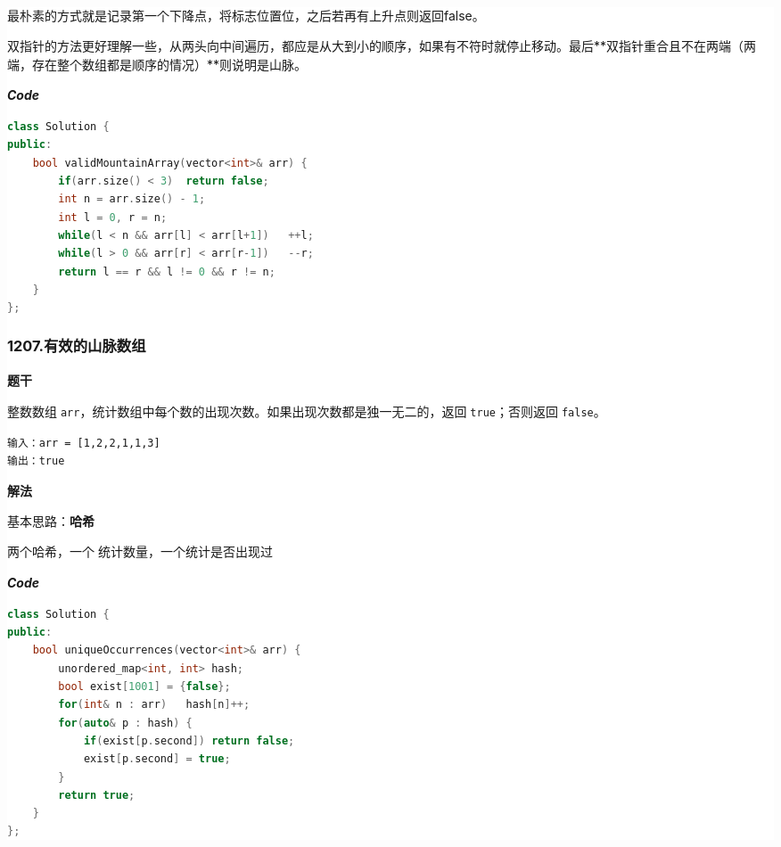 最朴素的方式就是记录第一个下降点，将标志位置位，之后若再有上升点则返回false。

双指针的方法更好理解一些，从两头向中间遍历，都应是从大到小的顺序，如果有不符时就停止移动。最后**双指针重合且不在两端（两端，存在整个数组都是顺序的情况）**则说明是山脉。

***Code***

```cpp
class Solution {
public:
    bool validMountainArray(vector<int>& arr) {
        if(arr.size() < 3)  return false;
        int n = arr.size() - 1;
        int l = 0, r = n;
        while(l < n && arr[l] < arr[l+1])   ++l;
        while(l > 0 && arr[r] < arr[r-1])   --r;
        return l == r && l != 0 && r != n;
    }
};
```



### 1207.有效的山脉数组

**题干**

整数数组 `arr`，统计数组中每个数的出现次数。如果出现次数都是独一无二的，返回 `true`；否则返回 `false`。

```
输入：arr = [1,2,2,1,1,3]
输出：true
```

**解法**

基本思路：**哈希**

两个哈希，一个 统计数量，一个统计是否出现过

***Code***

```cpp
class Solution {
public:
    bool uniqueOccurrences(vector<int>& arr) {
        unordered_map<int, int> hash;
        bool exist[1001] = {false};
        for(int& n : arr)   hash[n]++;
        for(auto& p : hash) {
            if(exist[p.second]) return false;
            exist[p.second] = true;
        }
        return true;
    }
};
```


